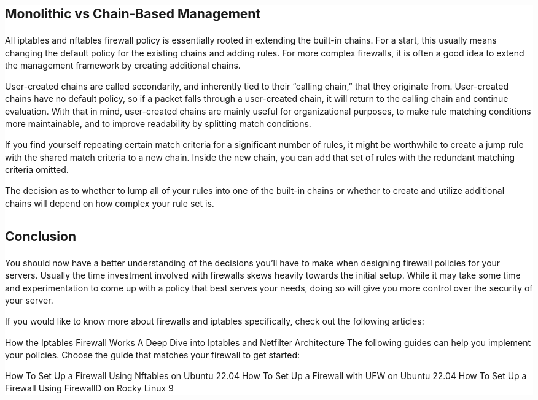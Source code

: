 ## Monolithic vs Chain-Based Management

All iptables and nftables firewall policy is essentially rooted in extending the built-in chains. For a start, this usually means changing the default policy for the existing chains and adding rules. For more complex firewalls, it is often a good idea to extend the management framework by creating additional chains.

User-created chains are called secondarily, and inherently tied to their “calling chain,” that they originate from. User-created chains have no default policy, so if a packet falls through a user-created chain, it will return to the calling chain and continue evaluation. With that in mind, user-created chains are mainly useful for organizational purposes, to make rule matching conditions more maintainable, and to improve readability by splitting match conditions.

If you find yourself repeating certain match criteria for a significant number of rules, it might be worthwhile to create a jump rule with the shared match criteria to a new chain. Inside the new chain, you can add that set of rules with the redundant matching criteria omitted.

The decision as to whether to lump all of your rules into one of the built-in chains or whether to create and utilize additional chains will depend on how complex your rule set is.

## Conclusion

You should now have a better understanding of the decisions you’ll have to make when designing firewall policies for your servers. Usually the time investment involved with firewalls skews heavily towards the initial setup. While it may take some time and experimentation to come up with a policy that best serves your needs, doing so will give you more control over the security of your server.

If you would like to know more about firewalls and iptables specifically, check out the following articles:

How the Iptables Firewall Works
A Deep Dive into Iptables and Netfilter Architecture
The following guides can help you implement your policies. Choose the guide that matches your firewall to get started:

How To Set Up a Firewall Using Nftables on Ubuntu 22.04
How To Set Up a Firewall with UFW on Ubuntu 22.04
How To Set Up a Firewall Using FirewallD on Rocky Linux 9
